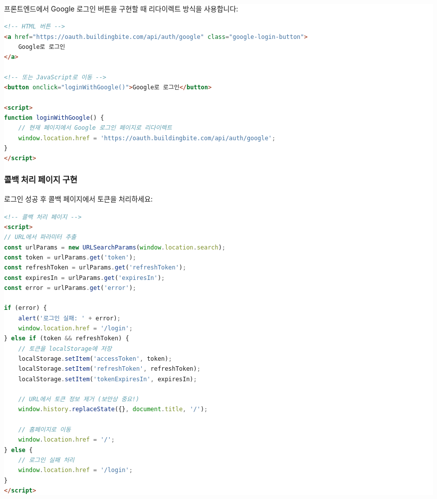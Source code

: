 프론트엔드에서 Google 로그인 버튼을 구현할 때 리다이렉트 방식을 사용합니다:

```html
<!-- HTML 버튼 -->
<a href="https://oauth.buildingbite.com/api/auth/google" class="google-login-button">
    Google로 로그인
</a>

<!-- 또는 JavaScript로 이동 -->
<button onclick="loginWithGoogle()">Google로 로그인</button>

<script>
function loginWithGoogle() {
    // 현재 페이지에서 Google 로그인 페이지로 리다이렉트
    window.location.href = 'https://oauth.buildingbite.com/api/auth/google';
}
</script>
```

### 콜백 처리 페이지 구현

로그인 성공 후 콜백 페이지에서 토큰을 처리하세요:

```html
<!-- 콜백 처리 페이지 -->
<script>
// URL에서 파라미터 추출
const urlParams = new URLSearchParams(window.location.search);
const token = urlParams.get('token');
const refreshToken = urlParams.get('refreshToken');
const expiresIn = urlParams.get('expiresIn');
const error = urlParams.get('error');

if (error) {
    alert('로그인 실패: ' + error);
    window.location.href = '/login';
} else if (token && refreshToken) {
    // 토큰을 localStorage에 저장
    localStorage.setItem('accessToken', token);
    localStorage.setItem('refreshToken', refreshToken);
    localStorage.setItem('tokenExpiresIn', expiresIn);
    
    // URL에서 토큰 정보 제거 (보안상 중요!)
    window.history.replaceState({}, document.title, '/');
    
    // 홈페이지로 이동
    window.location.href = '/';
} else {
    // 로그인 실패 처리
    window.location.href = '/login';
}
</script>
```
